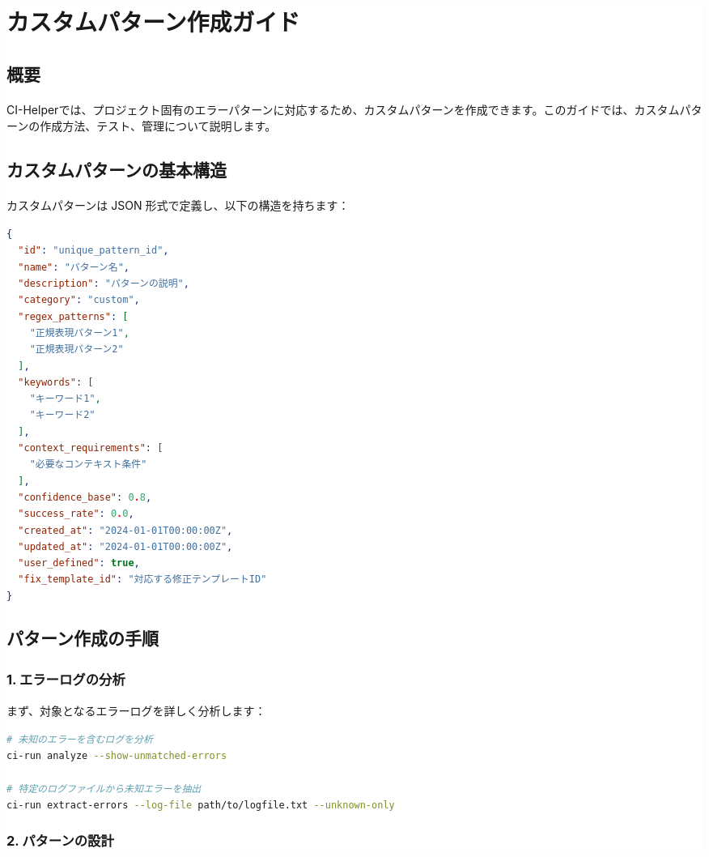 # カスタムパターン作成ガイド

## 概要

CI-Helperでは、プロジェクト固有のエラーパターンに対応するため、カスタムパターンを作成できます。このガイドでは、カスタムパターンの作成方法、テスト、管理について説明します。

## カスタムパターンの基本構造

カスタムパターンは JSON 形式で定義し、以下の構造を持ちます：

```json
{
  "id": "unique_pattern_id",
  "name": "パターン名",
  "description": "パターンの説明",
  "category": "custom",
  "regex_patterns": [
    "正規表現パターン1",
    "正規表現パターン2"
  ],
  "keywords": [
    "キーワード1",
    "キーワード2"
  ],
  "context_requirements": [
    "必要なコンテキスト条件"
  ],
  "confidence_base": 0.8,
  "success_rate": 0.0,
  "created_at": "2024-01-01T00:00:00Z",
  "updated_at": "2024-01-01T00:00:00Z",
  "user_defined": true,
  "fix_template_id": "対応する修正テンプレートID"
}
```

## パターン作成の手順

### 1. エラーログの分析

まず、対象となるエラーログを詳しく分析します：

```bash
# 未知のエラーを含むログを分析
ci-run analyze --show-unmatched-errors

# 特定のログファイルから未知エラーを抽出
ci-run extract-errors --log-file path/to/logfile.txt --unknown-only
```

### 2. パターンの設計
